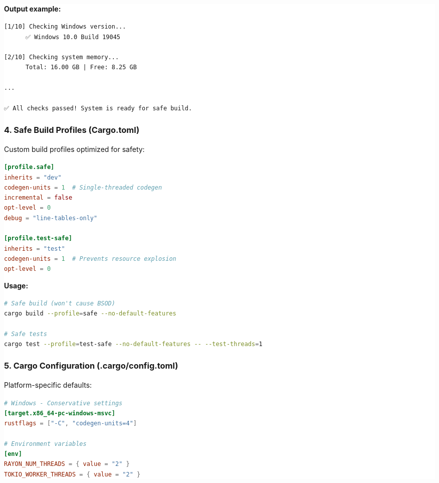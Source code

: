 **Output example:**
```
[1/10] Checking Windows version...
      ✅ Windows 10.0 Build 19045

[2/10] Checking system memory...
      Total: 16.00 GB | Free: 8.25 GB

...

✅ All checks passed! System is ready for safe build.
```

### 4. **Safe Build Profiles** (Cargo.toml)

Custom build profiles optimized for safety:

```toml
[profile.safe]
inherits = "dev"
codegen-units = 1  # Single-threaded codegen
incremental = false
opt-level = 0
debug = "line-tables-only"

[profile.test-safe]
inherits = "test"
codegen-units = 1  # Prevents resource explosion
opt-level = 0
```

**Usage:**
```bash
# Safe build (won't cause BSOD)
cargo build --profile=safe --no-default-features

# Safe tests
cargo test --profile=test-safe --no-default-features -- --test-threads=1
```

### 5. **Cargo Configuration** (.cargo/config.toml)

Platform-specific defaults:

```toml
# Windows - Conservative settings
[target.x86_64-pc-windows-msvc]
rustflags = ["-C", "codegen-units=4"]

# Environment variables
[env]
RAYON_NUM_THREADS = { value = "2" }
TOKIO_WORKER_THREADS = { value = "2" }
```

